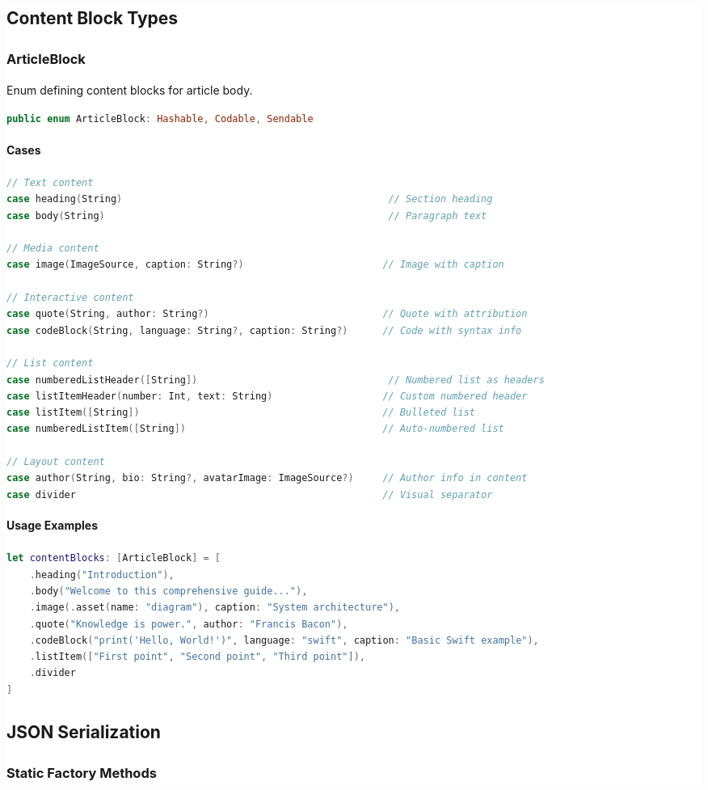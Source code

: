## Content Block Types

### ArticleBlock

Enum defining content blocks for article body.

```swift
public enum ArticleBlock: Hashable, Codable, Sendable
```

#### Cases

```swift
// Text content
case heading(String)                                              // Section heading
case body(String)                                                 // Paragraph text

// Media content  
case image(ImageSource, caption: String?)                        // Image with caption

// Interactive content
case quote(String, author: String?)                              // Quote with attribution
case codeBlock(String, language: String?, caption: String?)      // Code with syntax info

// List content
case numberedListHeader([String])                                 // Numbered list as headers
case listItemHeader(number: Int, text: String)                   // Custom numbered header
case listItem([String])                                          // Bulleted list
case numberedListItem([String])                                  // Auto-numbered list

// Layout content
case author(String, bio: String?, avatarImage: ImageSource?)     // Author info in content
case divider                                                     // Visual separator
```

#### Usage Examples

```swift
let contentBlocks: [ArticleBlock] = [
    .heading("Introduction"),
    .body("Welcome to this comprehensive guide..."),
    .image(.asset(name: "diagram"), caption: "System architecture"),
    .quote("Knowledge is power.", author: "Francis Bacon"),
    .codeBlock("print('Hello, World!')", language: "swift", caption: "Basic Swift example"),
    .listItem(["First point", "Second point", "Third point"]),
    .divider
]
```

## JSON Serialization

### Static Factory Methods
